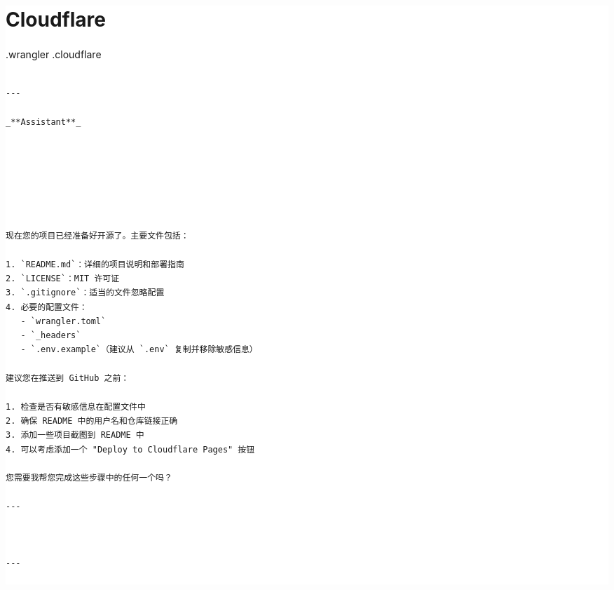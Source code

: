 # Cloudflare
.wrangler
.cloudflare
```

---

_**Assistant**_







现在您的项目已经准备好开源了。主要文件包括：

1. `README.md`：详细的项目说明和部署指南
2. `LICENSE`：MIT 许可证
3. `.gitignore`：适当的文件忽略配置
4. 必要的配置文件：
   - `wrangler.toml`
   - `_headers`
   - `.env.example`（建议从 `.env` 复制并移除敏感信息）

建议您在推送到 GitHub 之前：

1. 检查是否有敏感信息在配置文件中
2. 确保 README 中的用户名和仓库链接正确
3. 添加一些项目截图到 README 中
4. 可以考虑添加一个 "Deploy to Cloudflare Pages" 按钮

您需要我帮您完成这些步骤中的任何一个吗？

---



---

